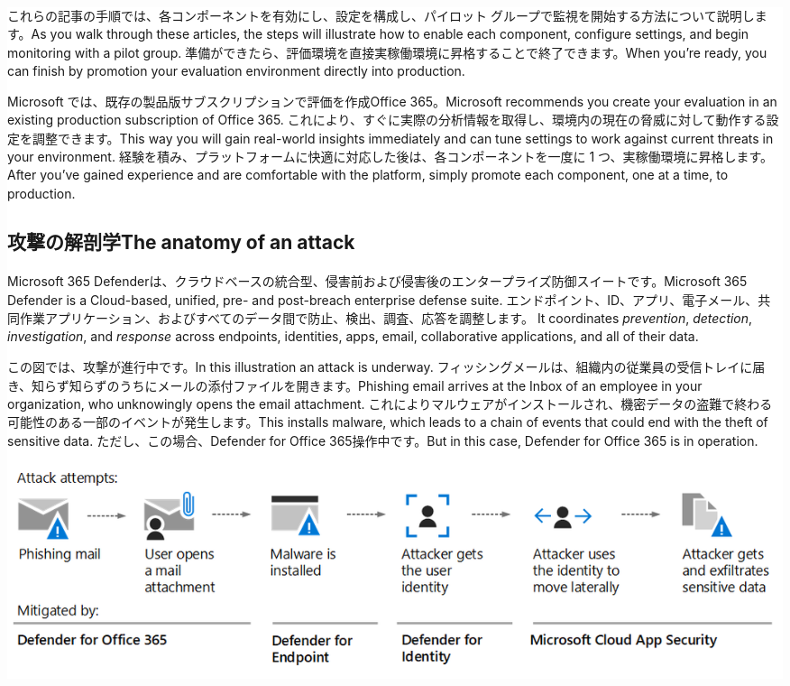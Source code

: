 <span data-ttu-id="39c85-109">これらの記事の手順では、各コンポーネントを有効にし、設定を構成し、パイロット グループで監視を開始する方法について説明します。</span><span class="sxs-lookup"><span data-stu-id="39c85-109">As you walk through these articles, the steps will illustrate how to enable each component, configure settings, and begin monitoring with a pilot group.</span></span> <span data-ttu-id="39c85-110">準備ができたら、評価環境を直接実稼働環境に昇格することで終了できます。</span><span class="sxs-lookup"><span data-stu-id="39c85-110">When you’re ready, you can finish by promotion your evaluation environment directly into production.</span></span> 

<span data-ttu-id="39c85-111">Microsoft では、既存の製品版サブスクリプションで評価を作成Office 365。</span><span class="sxs-lookup"><span data-stu-id="39c85-111">Microsoft recommends you create your evaluation in an existing production subscription of Office 365.</span></span> <span data-ttu-id="39c85-112">これにより、すぐに実際の分析情報を取得し、環境内の現在の脅威に対して動作する設定を調整できます。</span><span class="sxs-lookup"><span data-stu-id="39c85-112">This way you will gain real-world insights immediately and can tune settings to work against current threats in your environment.</span></span> <span data-ttu-id="39c85-113">経験を積み、プラットフォームに快適に対応した後は、各コンポーネントを一度に 1 つ、実稼働環境に昇格します。</span><span class="sxs-lookup"><span data-stu-id="39c85-113">After you’ve gained experience and are comfortable with the platform, simply promote each component, one at a time, to production.</span></span> 


## <a name="the-anatomy-of-an-attack"></a><span data-ttu-id="39c85-114">攻撃の解剖学</span><span class="sxs-lookup"><span data-stu-id="39c85-114">The anatomy of an attack</span></span>

<span data-ttu-id="39c85-115">Microsoft 365 Defenderは、クラウドベースの統合型、侵害前および侵害後のエンタープライズ防御スイートです。</span><span class="sxs-lookup"><span data-stu-id="39c85-115">Microsoft 365 Defender is a Cloud-based, unified, pre- and post-breach enterprise defense suite.</span></span> <span data-ttu-id="39c85-116">エンドポイント、ID、アプリ、電子メール、共同作業アプリケーション、およびすべてのデータ間で防止、検出、調査、応答を調整します。 </span><span class="sxs-lookup"><span data-stu-id="39c85-116">It coordinates *prevention*, *detection*, *investigation*, and *response* across endpoints, identities, apps, email, collaborative applications, and all of their data.</span></span>

<span data-ttu-id="39c85-117">この図では、攻撃が進行中です。</span><span class="sxs-lookup"><span data-stu-id="39c85-117">In this illustration an attack is underway.</span></span> <span data-ttu-id="39c85-118">フィッシングメールは、組織内の従業員の受信トレイに届き、知らず知らずのうちにメールの添付ファイルを開きます。</span><span class="sxs-lookup"><span data-stu-id="39c85-118">Phishing email arrives at the Inbox of an employee in your organization, who unknowingly opens the email attachment.</span></span> <span data-ttu-id="39c85-119">これによりマルウェアがインストールされ、機密データの盗難で終わる可能性のある一部のイベントが発生します。</span><span class="sxs-lookup"><span data-stu-id="39c85-119">This installs malware, which leads to a chain of events that could end with the theft of sensitive data.</span></span> <span data-ttu-id="39c85-120">ただし、この場合、Defender for Office 365操作中です。</span><span class="sxs-lookup"><span data-stu-id="39c85-120">But in this case, Defender for Office 365 is in operation.</span></span>

![一Microsoft 365 Defenderを停止する方法](../../media/defender/m365-defender-eval-threat-chain.png)
